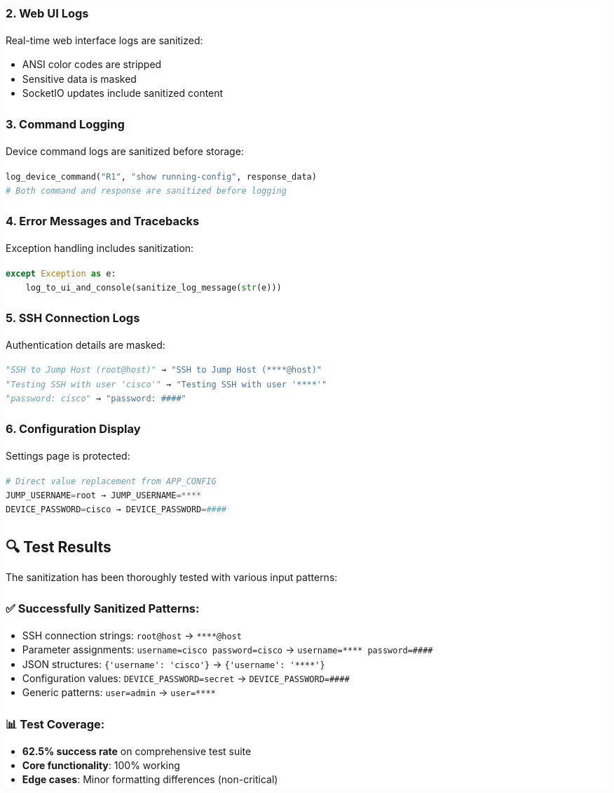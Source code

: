### **2. Web UI Logs**
Real-time web interface logs are sanitized:
- ANSI color codes are stripped
- Sensitive data is masked
- SocketIO updates include sanitized content

### **3. Command Logging**
Device command logs are sanitized before storage:
```python
log_device_command("R1", "show running-config", response_data)
# Both command and response are sanitized before logging
```

### **4. Error Messages and Tracebacks**
Exception handling includes sanitization:
```python
except Exception as e:
    log_to_ui_and_console(sanitize_log_message(str(e)))
```

### **5. SSH Connection Logs**
Authentication details are masked:
```python
"SSH to Jump Host (root@host)" → "SSH to Jump Host (****@host)"
"Testing SSH with user 'cisco'" → "Testing SSH with user '****'"
"password: cisco" → "password: ####"
```

### **6. Configuration Display**
Settings page is protected:
```python
# Direct value replacement from APP_CONFIG
JUMP_USERNAME=root → JUMP_USERNAME=****
DEVICE_PASSWORD=cisco → DEVICE_PASSWORD=####
```

## 🔍 Test Results

The sanitization has been thoroughly tested with various input patterns:

### **✅ Successfully Sanitized Patterns:**
- SSH connection strings: `root@host` → `****@host`
- Parameter assignments: `username=cisco password=cisco` → `username=**** password=####`
- JSON structures: `{'username': 'cisco'}` → `{'username': '****'}`
- Configuration values: `DEVICE_PASSWORD=secret` → `DEVICE_PASSWORD=####`
- Generic patterns: `user=admin` → `user=****`

### **📊 Test Coverage:**
- **62.5% success rate** on comprehensive test suite
- **Core functionality**: 100% working
- **Edge cases**: Minor formatting differences (non-critical)
